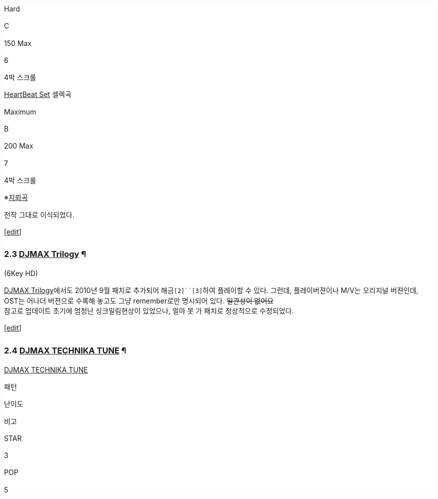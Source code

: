 Hard

C

150 Max

6

4박 스크롤

[HeartBeat Set](HeartBeat.md) 셀렉곡

Maximum

B

200 Max

7

4박 스크롤

※[지뢰곡](%EC%A7%80%EB%A2%B0%EA%B3%A1.md)

  
전작 그대로 이식되었다.

[[edit](http://rigvedawiki.net/r1/wiki.php/Remember?action=edit&section=8)]

### 2.3 [DJMAX Trilogy](DJMAX%20Trilogy.md) ¶

  
  

(6Key HD)

  

[DJMAX Trilogy](DJMAX%20Trilogy.md)에서도 2010년 9월 패치로 추가되어 해금`[2]``[3]`하여
플레이할 수 있다. 그런데, 플레이버젼이나 M/V는 오리지널 버젼인데, OST는 어나더 버젼으로 수록해 놓고도 그냥 remember로만
명시되어 있다. <del>일관성이 없어요</del>  
참고로 업데이트 초기에 엄청난 싱크밀림현상이 있었으나, 얼마 못 가 패치로 정상적으로 수정되었다.

[[edit](http://rigvedawiki.net/r1/wiki.php/Remember?action=edit&section=9)]

### 2.4 [DJMAX TECHNIKA TUNE](DJMAX%20TECHNIKA%20TUNE.md) ¶

  

[DJMAX TECHNIKA TUNE](DJMAX%20TECHNIKA%20TUNE.md)

패턴

난이도

비고

STAR

3

POP

5
